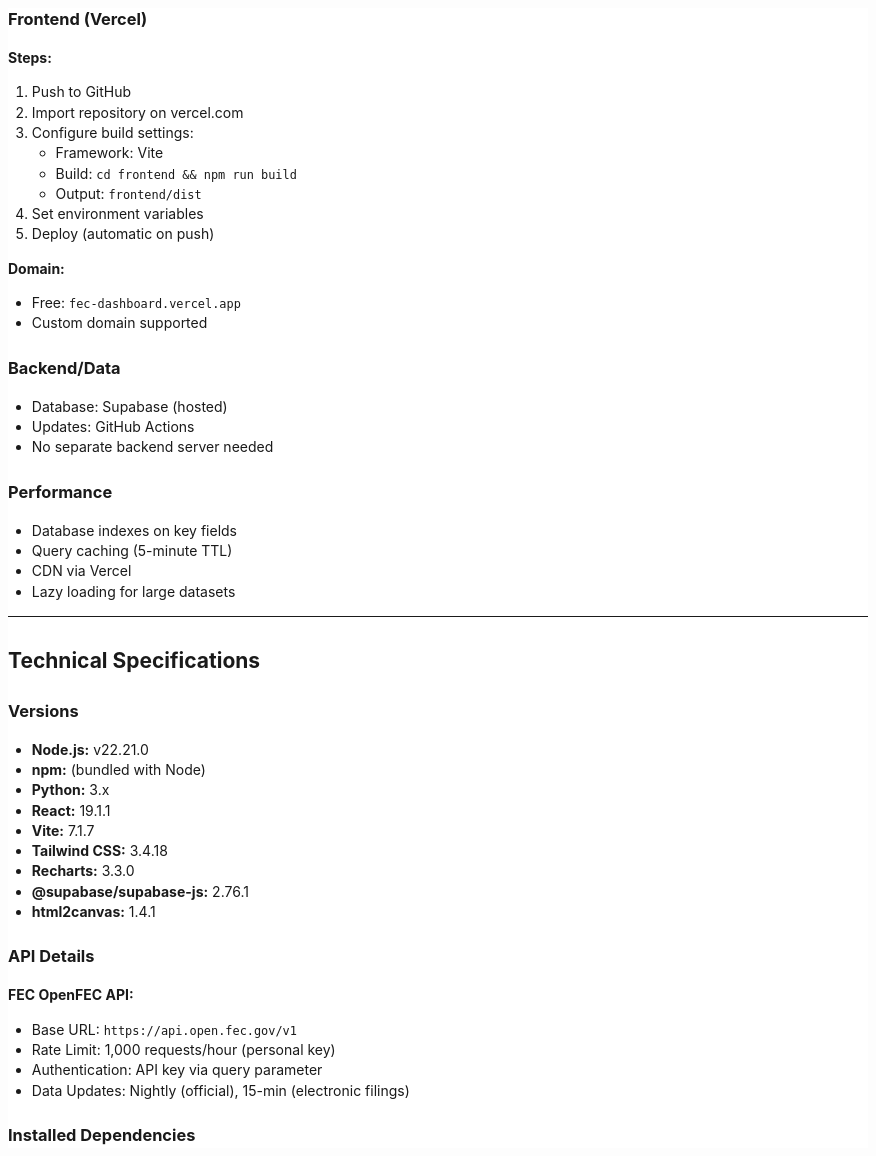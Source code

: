 ### Frontend (Vercel)

**Steps:**
1. Push to GitHub
2. Import repository on vercel.com
3. Configure build settings:
   - Framework: Vite
   - Build: `cd frontend && npm run build`
   - Output: `frontend/dist`
4. Set environment variables
5. Deploy (automatic on push)

**Domain:**
- Free: `fec-dashboard.vercel.app`
- Custom domain supported

### Backend/Data
- Database: Supabase (hosted)
- Updates: GitHub Actions
- No separate backend server needed

### Performance
- Database indexes on key fields
- Query caching (5-minute TTL)
- CDN via Vercel
- Lazy loading for large datasets

---

## Technical Specifications

### Versions
- **Node.js:** v22.21.0
- **npm:** (bundled with Node)
- **Python:** 3.x
- **React:** 19.1.1
- **Vite:** 7.1.7
- **Tailwind CSS:** 3.4.18
- **Recharts:** 3.3.0
- **@supabase/supabase-js:** 2.76.1
- **html2canvas:** 1.4.1

### API Details
**FEC OpenFEC API:**
- Base URL: `https://api.open.fec.gov/v1`
- Rate Limit: 1,000 requests/hour (personal key)
- Authentication: API key via query parameter
- Data Updates: Nightly (official), 15-min (electronic filings)

### Installed Dependencies
